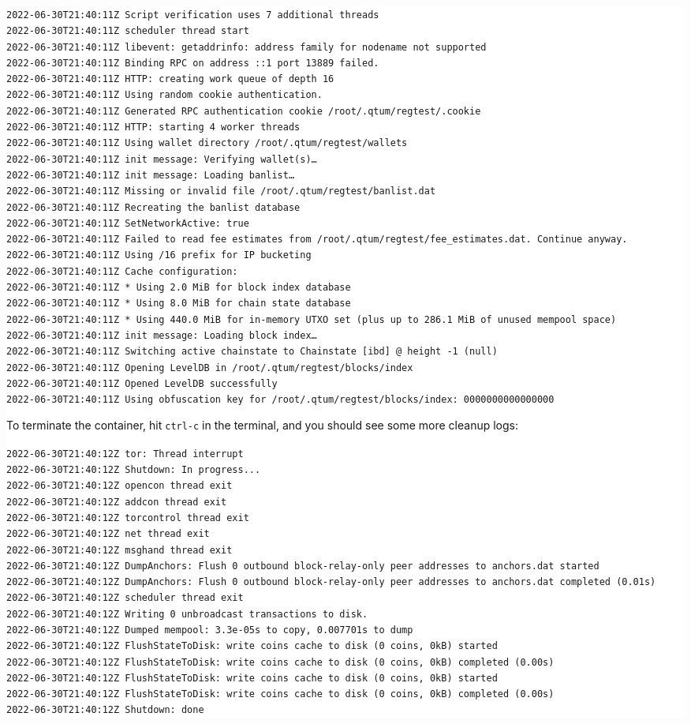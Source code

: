 ```
2022-06-30T21:40:11Z Script verification uses 7 additional threads
2022-06-30T21:40:11Z scheduler thread start
2022-06-30T21:40:11Z libevent: getaddrinfo: address family for nodename not supported
2022-06-30T21:40:11Z Binding RPC on address ::1 port 13889 failed.
2022-06-30T21:40:11Z HTTP: creating work queue of depth 16
2022-06-30T21:40:11Z Using random cookie authentication.
2022-06-30T21:40:11Z Generated RPC authentication cookie /root/.qtum/regtest/.cookie
2022-06-30T21:40:11Z HTTP: starting 4 worker threads
2022-06-30T21:40:11Z Using wallet directory /root/.qtum/regtest/wallets
2022-06-30T21:40:11Z init message: Verifying wallet(s)…
2022-06-30T21:40:11Z init message: Loading banlist…
2022-06-30T21:40:11Z Missing or invalid file /root/.qtum/regtest/banlist.dat
2022-06-30T21:40:11Z Recreating the banlist database
2022-06-30T21:40:11Z SetNetworkActive: true
2022-06-30T21:40:11Z Failed to read fee estimates from /root/.qtum/regtest/fee_estimates.dat. Continue anyway.
2022-06-30T21:40:11Z Using /16 prefix for IP bucketing
2022-06-30T21:40:11Z Cache configuration:
2022-06-30T21:40:11Z * Using 2.0 MiB for block index database
2022-06-30T21:40:11Z * Using 8.0 MiB for chain state database
2022-06-30T21:40:11Z * Using 440.0 MiB for in-memory UTXO set (plus up to 286.1 MiB of unused mempool space)
2022-06-30T21:40:11Z init message: Loading block index…
2022-06-30T21:40:11Z Switching active chainstate to Chainstate [ibd] @ height -1 (null)
2022-06-30T21:40:11Z Opening LevelDB in /root/.qtum/regtest/blocks/index
2022-06-30T21:40:11Z Opened LevelDB successfully
2022-06-30T21:40:11Z Using obfuscation key for /root/.qtum/regtest/blocks/index: 0000000000000000
```

To terminate the container, hit `ctrl-c` in the terminal, and you should see some more cleanup logs:

```
2022-06-30T21:40:12Z tor: Thread interrupt
2022-06-30T21:40:12Z Shutdown: In progress...
2022-06-30T21:40:12Z opencon thread exit
2022-06-30T21:40:12Z addcon thread exit
2022-06-30T21:40:12Z torcontrol thread exit
2022-06-30T21:40:12Z net thread exit
2022-06-30T21:40:12Z msghand thread exit
2022-06-30T21:40:12Z DumpAnchors: Flush 0 outbound block-relay-only peer addresses to anchors.dat started
2022-06-30T21:40:12Z DumpAnchors: Flush 0 outbound block-relay-only peer addresses to anchors.dat completed (0.01s)
2022-06-30T21:40:12Z scheduler thread exit
2022-06-30T21:40:12Z Writing 0 unbroadcast transactions to disk.
2022-06-30T21:40:12Z Dumped mempool: 3.3e-05s to copy, 0.007701s to dump
2022-06-30T21:40:12Z FlushStateToDisk: write coins cache to disk (0 coins, 0kB) started
2022-06-30T21:40:12Z FlushStateToDisk: write coins cache to disk (0 coins, 0kB) completed (0.00s)
2022-06-30T21:40:12Z FlushStateToDisk: write coins cache to disk (0 coins, 0kB) started
2022-06-30T21:40:12Z FlushStateToDisk: write coins cache to disk (0 coins, 0kB) completed (0.00s)
2022-06-30T21:40:12Z Shutdown: done
```
